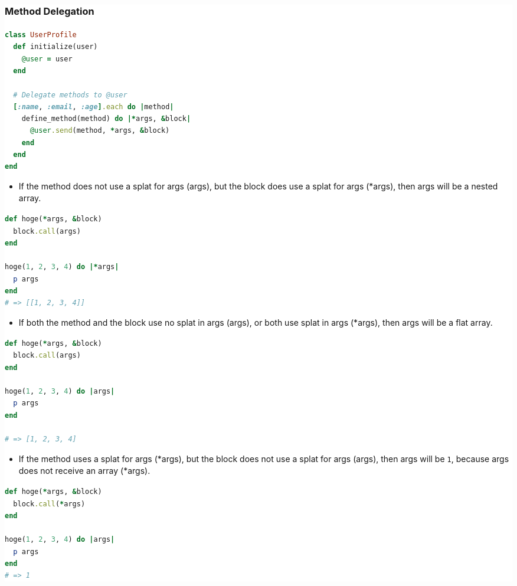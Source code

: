 ### Method Delegation
```ruby
class UserProfile
  def initialize(user)
    @user = user
  end
  
  # Delegate methods to @user
  [:name, :email, :age].each do |method|
    define_method(method) do |*args, &block|
      @user.send(method, *args, &block)
    end
  end
end
```

- If the method does not use a splat for args (args), but the block does use a splat for args (*args), then args will be a nested array.
```ruby
def hoge(*args, &block)
  block.call(args)
end

hoge(1, 2, 3, 4) do |*args|
  p args
end
# => [[1, 2, 3, 4]]
``` 

- If both the method and the block use no splat in args (args), or both use splat in args (*args), then args will be a flat array.
```ruby
def hoge(*args, &block)
  block.call(args)
end

hoge(1, 2, 3, 4) do |args|
  p args
end

# => [1, 2, 3, 4]
```

- If the method uses a splat for args (*args), but the block does not use a splat for args (args), then args will be `1`, because args does not receive an array (*args).
```ruby
def hoge(*args, &block)
  block.call(*args)
end

hoge(1, 2, 3, 4) do |args|
  p args
end
# => 1
```
